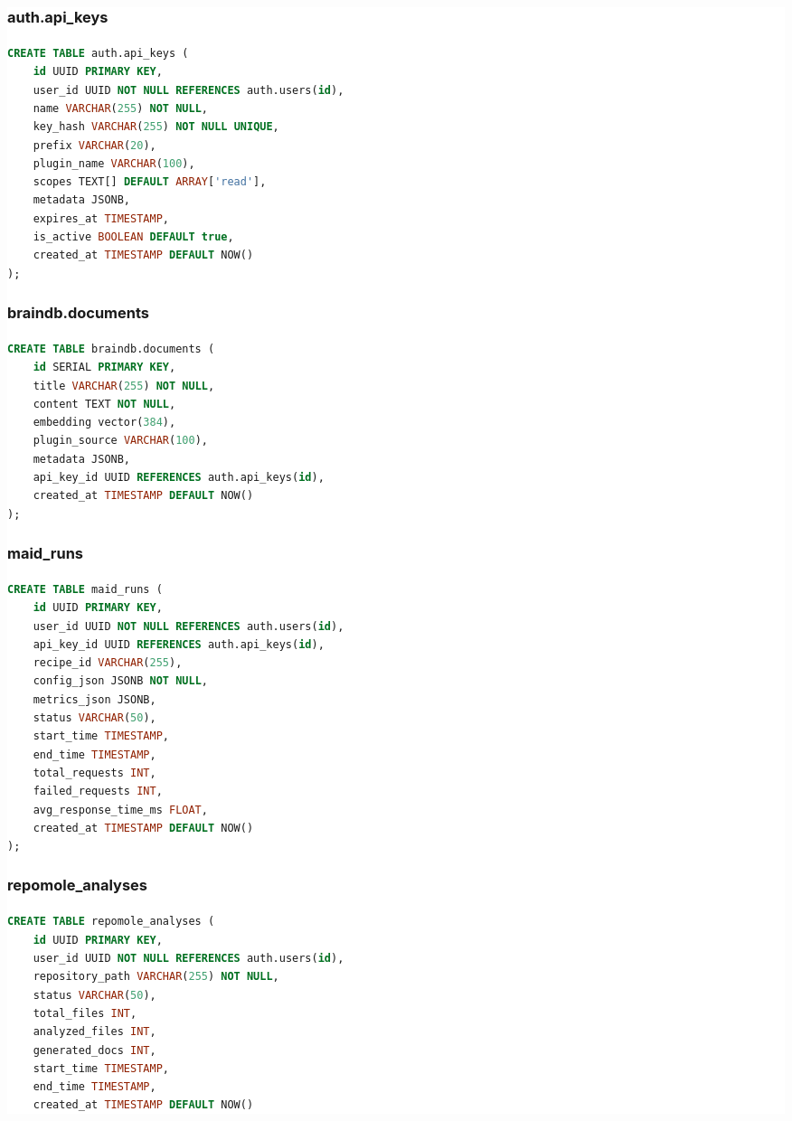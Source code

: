 ### auth.api_keys
```sql
CREATE TABLE auth.api_keys (
    id UUID PRIMARY KEY,
    user_id UUID NOT NULL REFERENCES auth.users(id),
    name VARCHAR(255) NOT NULL,
    key_hash VARCHAR(255) NOT NULL UNIQUE,
    prefix VARCHAR(20),
    plugin_name VARCHAR(100),
    scopes TEXT[] DEFAULT ARRAY['read'],
    metadata JSONB,
    expires_at TIMESTAMP,
    is_active BOOLEAN DEFAULT true,
    created_at TIMESTAMP DEFAULT NOW()
);
```

### braindb.documents
```sql
CREATE TABLE braindb.documents (
    id SERIAL PRIMARY KEY,
    title VARCHAR(255) NOT NULL,
    content TEXT NOT NULL,
    embedding vector(384),
    plugin_source VARCHAR(100),
    metadata JSONB,
    api_key_id UUID REFERENCES auth.api_keys(id),
    created_at TIMESTAMP DEFAULT NOW()
);
```

### maid_runs
```sql
CREATE TABLE maid_runs (
    id UUID PRIMARY KEY,
    user_id UUID NOT NULL REFERENCES auth.users(id),
    api_key_id UUID REFERENCES auth.api_keys(id),
    recipe_id VARCHAR(255),
    config_json JSONB NOT NULL,
    metrics_json JSONB,
    status VARCHAR(50),
    start_time TIMESTAMP,
    end_time TIMESTAMP,
    total_requests INT,
    failed_requests INT,
    avg_response_time_ms FLOAT,
    created_at TIMESTAMP DEFAULT NOW()
);
```

### repomole_analyses
```sql
CREATE TABLE repomole_analyses (
    id UUID PRIMARY KEY,
    user_id UUID NOT NULL REFERENCES auth.users(id),
    repository_path VARCHAR(255) NOT NULL,
    status VARCHAR(50),
    total_files INT,
    analyzed_files INT,
    generated_docs INT,
    start_time TIMESTAMP,
    end_time TIMESTAMP,
    created_at TIMESTAMP DEFAULT NOW()
```